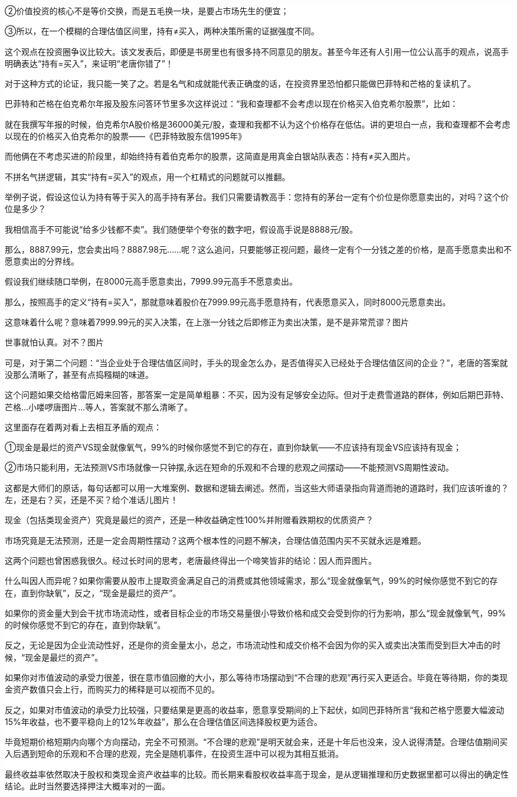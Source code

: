 ②价值投资的核心不是等价交换，而是五毛换一块，是要占市场先生的便宜；

③所以，在一个模糊的合理估值区间里，持有≠买入，两种决策所需的证据强度不同。

这个观点在投资圈争议比较大。该文发表后，即便是书房里也有很多持不同意见的朋友。甚至今年还有人引用一位公认高手的观点，说高手明确表达“持有=买入”，来证明“老唐你错了”！

对于这种方式的论证，我只能一笑了之。若是名气和成就能代表正确度的话，在投资界里恐怕都只能做巴菲特和芒格的复读机了。

巴菲特和芒格在伯克希尔年报及股东问答环节里多次这样说过：“我和查理都不会考虑以现在价格买入伯克希尔股票”，比如：


就在我撰写年报的时候，伯克希尔A股价格是36000美元/股，查理和我都不认为这个价格存在低估。讲的更坦白一点，我和查理都不会考虑以现在的价格买入伯克希尔的股票——《巴菲特致股东信1995年》

而他俩在不考虑买进的阶段里，却始终持有着伯克希尔的股票，这简直是用真金白银站队表态：持有≠买入图片。

不拼名气拼逻辑，其实“持有=买入”的观点，用一个杠精式的问题就可以推翻。

举例子说，假设这位认为持有等于买入的高手持有茅台。我们只需要请教高手：您持有的茅台一定有个价位是你愿意卖出的，对吗？这个价位是多少？

我相信高手不可能说“给多少钱都不卖”。我们随便举个夸张的数字吧，假设高手说是8888元/股。

那么，8887.99元，您会卖出吗？8887.98元……呢？这么追问，只要能够正视问题，最终一定有个一分钱之差的价格，是高手愿意卖出和不愿意卖出的分界线。

假设我们继续随口举例，在8000元高手愿意卖出，7999.99元高手不愿意卖出。

那么，按照高手的定义“持有=买入”，那就意味着股价在7999.99元高手愿意持有，代表愿意买入，同时8000元愿意卖出。

这意味着什么呢？意味着7999.99元的买入决策，在上涨一分钱之后即修正为卖出决策，是不是非常荒谬？图片

世事就怕认真。对不？图片


 可是，对于第二个问题：“当企业处于合理估值区间时，手头的现金怎么办，是否值得买入已经处于合理估值区间的企业？”，老唐的答案就没那么清晰了，甚至有点捣糨糊的味道。

这个问题如果交给格雷厄姆来回答，那答案一定是简单粗暴：不买，因为没有足够安全边际。但对于走费雪道路的群体，例如后期巴菲特、芒格…小喽啰唐图片…等人，答案就不那么清晰了。

这里面存在着两对看上去相互矛盾的观点：

①现金是最烂的资产VS现金就像氧气，99%的时候你感觉不到它的存在，直到你缺氧——不应该持有现金VS应该持有现金；

②市场只能利用，无法预测VS市场就像一只钟摆,永远在短命的乐观和不合理的悲观之间摆动——不能预测VS周期性波动。

这都是大师们的原话，每句话都可以用一大堆案例、数据和逻辑去阐述。然而，当这些大师语录指向背道而驰的道路时，我们应该听谁的？左，还是右？买，还是不买？给个准话儿图片！

现金（包括类现金资产）究竟是最烂的资产，还是一种收益确定性100%并附赠看跌期权的优质资产？

市场究竟是无法预测，还是一定会周期性摆动？这两个根本性的问题不解决，合理估值范围内买不买就永远是难题。

这两个问题也曾困惑我很久。经过长时间的思考，老唐最终得出一个啼笑皆非的结论：因人而异图片。

什么叫因人而异呢？如果你需要从股市上提取资金满足自己的消费或其他领域需求，那么“现金就像氧气，99%的时候你感觉不到它的存在，直到你缺氧”，反之，“现金是最烂的资产”。

如果你的资金量大到会干扰市场流动性，或者目标企业的市场交易量很小导致价格和成交会受到你的行为影响，那么“现金就像氧气，99%的时候你感觉不到它的存在，直到你缺氧”。

反之，无论是因为企业流动性好，还是你的资金量太小，总之，市场流动性和成交价格不会因为你的买入或卖出决策而受到巨大冲击的时候，“现金是最烂的资产”。

如果你对市值波动的承受力很差，很在意市值回撤的大小，那么等待市场摆动到“不合理的悲观”再行买入更适合。毕竟在等待期，你的类现金资产数值只会上行，而购买力的稀释是可以视而不见的。

反之，如果对市值波动的承受力比较强，只要结果是更高的收益率，愿意享受期间的上下起伏，如同巴菲特所言“我和芒格宁愿要大幅波动15%年收益，也不要平稳向上的12%年收益”，那么在合理估值区间选择股权更为适合。

毕竟短期价格短期内向哪个方向摆动，完全不可预测。“不合理的悲观”是明天就会来，还是十年后也没来，没人说得清楚。合理估值期间买入后遇到短命的乐观和不合理的悲观，完全是随机事件，在投资生涯中可以视为其相互抵消。

最终收益率依然取决于股权和类现金资产收益率的比较。而长期来看股权收益率高于现金，是从逻辑推理和历史数据里都可以得出的确定性结论。此时当然要选择押注大概率对的一面。
